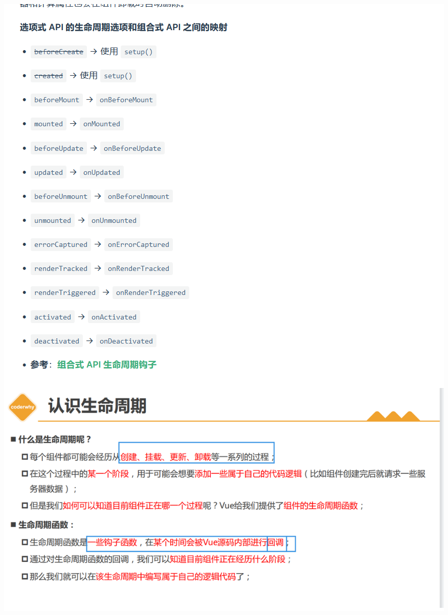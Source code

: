 ![image-20220225154750198](Vue3.assets/image-20220225154750198.png)

![image-20220207163303835](Vue3.assets/image-20220207163303835.png)
